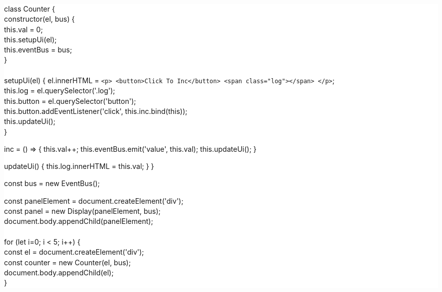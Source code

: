 class Counter {</br>
  constructor(el, bus) {</br>
    this.val = 0;</br>
    this.setupUi(el);</br>
    this.eventBus = bus;</br>
  }</br>
</br>
  setupUi(el) {
    el.innerHTML = `
            <p>
            <button>Click To Inc</button>
            <span class="log"></span>
            </p>
        `;</br>
    this.log = el.querySelector('.log');</br>
    this.button = el.querySelector('button');</br>
    this.button.addEventListener('click', this.inc.bind(this));</br>
    this.updateUi();</br>
  }</br>

  inc = () => {
    this.val++;
    this.eventBus.emit('value', this.val);
    this.updateUi();
  }

  updateUi() {
    this.log.innerHTML = this.val;
  }
}

const bus = new EventBus();</br>

const panelElement = document.createElement('div');</br>
const panel = new Display(panelElement, bus);</br>
document.body.appendChild(panelElement);</br>
</br>
for (let i=0; i < 5; i++) {</br>
  const el = document.createElement('div');</br>
  const counter = new Counter(el, bus);</br>
  document.body.appendChild(el);</br>
}

